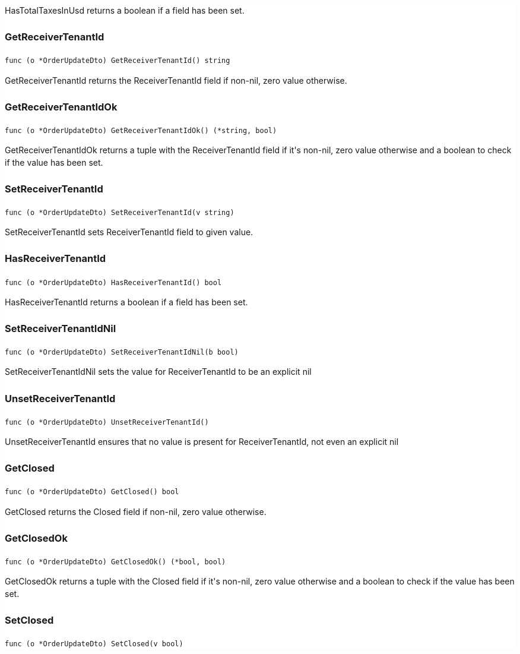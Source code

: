 HasTotalTaxesInUsd returns a boolean if a field has been set.

### GetReceiverTenantId

`func (o *OrderUpdateDto) GetReceiverTenantId() string`

GetReceiverTenantId returns the ReceiverTenantId field if non-nil, zero value otherwise.

### GetReceiverTenantIdOk

`func (o *OrderUpdateDto) GetReceiverTenantIdOk() (*string, bool)`

GetReceiverTenantIdOk returns a tuple with the ReceiverTenantId field if it's non-nil, zero value otherwise
and a boolean to check if the value has been set.

### SetReceiverTenantId

`func (o *OrderUpdateDto) SetReceiverTenantId(v string)`

SetReceiverTenantId sets ReceiverTenantId field to given value.

### HasReceiverTenantId

`func (o *OrderUpdateDto) HasReceiverTenantId() bool`

HasReceiverTenantId returns a boolean if a field has been set.

### SetReceiverTenantIdNil

`func (o *OrderUpdateDto) SetReceiverTenantIdNil(b bool)`

 SetReceiverTenantIdNil sets the value for ReceiverTenantId to be an explicit nil

### UnsetReceiverTenantId
`func (o *OrderUpdateDto) UnsetReceiverTenantId()`

UnsetReceiverTenantId ensures that no value is present for ReceiverTenantId, not even an explicit nil
### GetClosed

`func (o *OrderUpdateDto) GetClosed() bool`

GetClosed returns the Closed field if non-nil, zero value otherwise.

### GetClosedOk

`func (o *OrderUpdateDto) GetClosedOk() (*bool, bool)`

GetClosedOk returns a tuple with the Closed field if it's non-nil, zero value otherwise
and a boolean to check if the value has been set.

### SetClosed

`func (o *OrderUpdateDto) SetClosed(v bool)`
